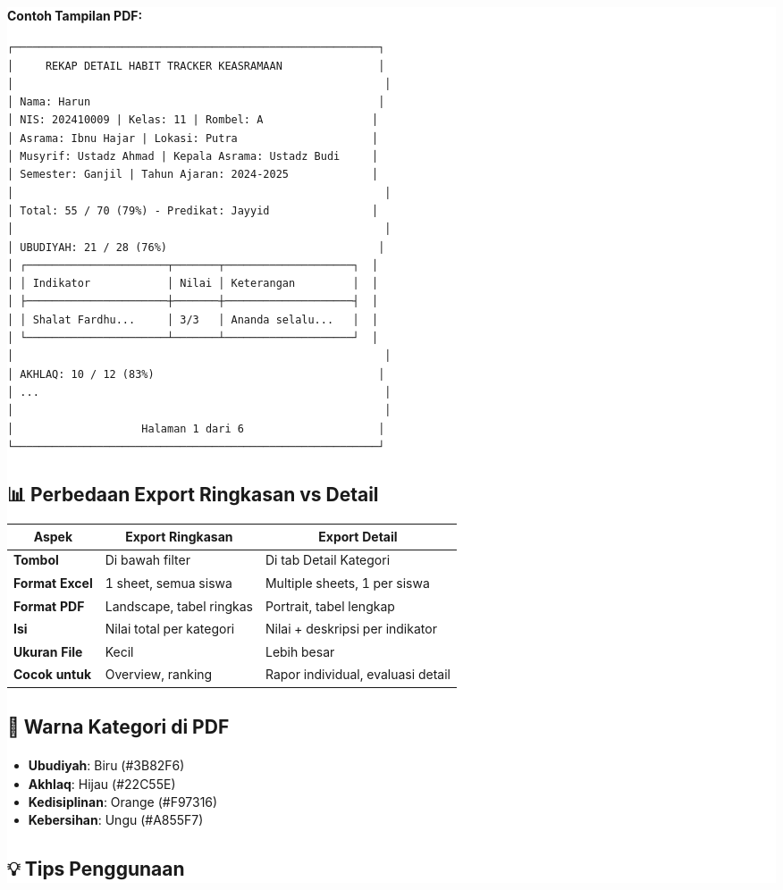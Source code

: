 **Contoh Tampilan PDF:**
```
┌─────────────────────────────────────────────────────────┐
│     REKAP DETAIL HABIT TRACKER KEASRAMAAN               │
│                                                          │
│ Nama: Harun                                             │
│ NIS: 202410009 | Kelas: 11 | Rombel: A                 │
│ Asrama: Ibnu Hajar | Lokasi: Putra                     │
│ Musyrif: Ustadz Ahmad | Kepala Asrama: Ustadz Budi     │
│ Semester: Ganjil | Tahun Ajaran: 2024-2025             │
│                                                          │
│ Total: 55 / 70 (79%) - Predikat: Jayyid                │
│                                                          │
│ UBUDIYAH: 21 / 28 (76%)                                 │
│ ┌──────────────────────┬───────┬────────────────────┐  │
│ │ Indikator            │ Nilai │ Keterangan         │  │
│ ├──────────────────────┼───────┼────────────────────┤  │
│ │ Shalat Fardhu...     │ 3/3   │ Ananda selalu...   │  │
│ └──────────────────────┴───────┴────────────────────┘  │
│                                                          │
│ AKHLAQ: 10 / 12 (83%)                                   │
│ ...                                                      │
│                                                          │
│                    Halaman 1 dari 6                     │
└─────────────────────────────────────────────────────────┘
```

## 📊 Perbedaan Export Ringkasan vs Detail

| Aspek | Export Ringkasan | Export Detail |
|-------|------------------|---------------|
| **Tombol** | Di bawah filter | Di tab Detail Kategori |
| **Format Excel** | 1 sheet, semua siswa | Multiple sheets, 1 per siswa |
| **Format PDF** | Landscape, tabel ringkas | Portrait, tabel lengkap |
| **Isi** | Nilai total per kategori | Nilai + deskripsi per indikator |
| **Ukuran File** | Kecil | Lebih besar |
| **Cocok untuk** | Overview, ranking | Rapor individual, evaluasi detail |

## 🎨 Warna Kategori di PDF

- **Ubudiyah**: Biru (#3B82F6)
- **Akhlaq**: Hijau (#22C55E)
- **Kedisiplinan**: Orange (#F97316)
- **Kebersihan**: Ungu (#A855F7)

## 💡 Tips Penggunaan
